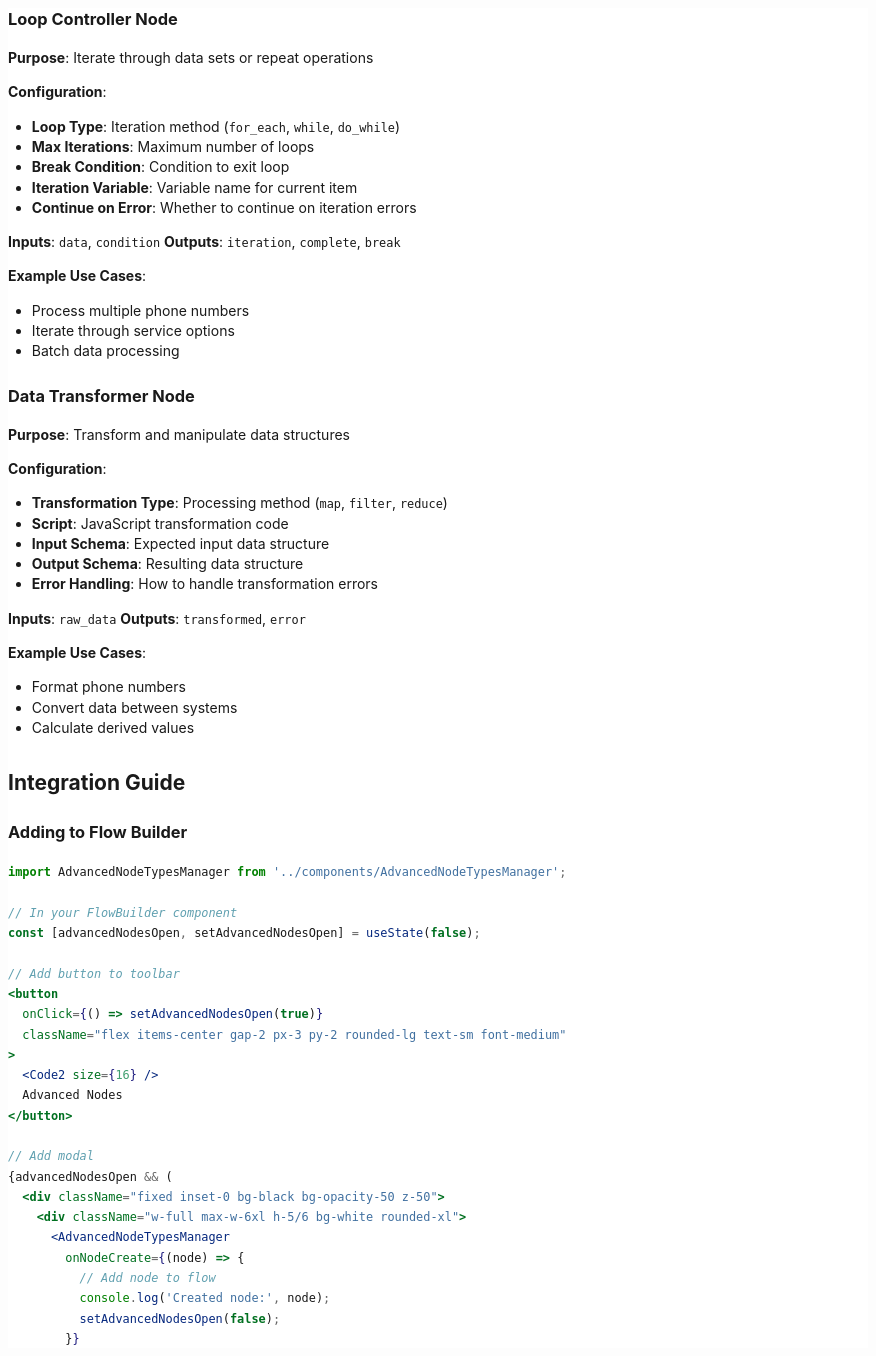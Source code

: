 ### Loop Controller Node
**Purpose**: Iterate through data sets or repeat operations

**Configuration**:
- **Loop Type**: Iteration method (`for_each`, `while`, `do_while`)
- **Max Iterations**: Maximum number of loops
- **Break Condition**: Condition to exit loop
- **Iteration Variable**: Variable name for current item
- **Continue on Error**: Whether to continue on iteration errors

**Inputs**: `data`, `condition`
**Outputs**: `iteration`, `complete`, `break`

**Example Use Cases**:
- Process multiple phone numbers
- Iterate through service options
- Batch data processing

### Data Transformer Node
**Purpose**: Transform and manipulate data structures

**Configuration**:
- **Transformation Type**: Processing method (`map`, `filter`, `reduce`)
- **Script**: JavaScript transformation code
- **Input Schema**: Expected input data structure
- **Output Schema**: Resulting data structure
- **Error Handling**: How to handle transformation errors

**Inputs**: `raw_data`
**Outputs**: `transformed`, `error`

**Example Use Cases**:
- Format phone numbers
- Convert data between systems
- Calculate derived values

## Integration Guide

### Adding to Flow Builder

```jsx
import AdvancedNodeTypesManager from '../components/AdvancedNodeTypesManager';

// In your FlowBuilder component
const [advancedNodesOpen, setAdvancedNodesOpen] = useState(false);

// Add button to toolbar
<button
  onClick={() => setAdvancedNodesOpen(true)}
  className="flex items-center gap-2 px-3 py-2 rounded-lg text-sm font-medium"
>
  <Code2 size={16} />
  Advanced Nodes
</button>

// Add modal
{advancedNodesOpen && (
  <div className="fixed inset-0 bg-black bg-opacity-50 z-50">
    <div className="w-full max-w-6xl h-5/6 bg-white rounded-xl">
      <AdvancedNodeTypesManager
        onNodeCreate={(node) => {
          // Add node to flow
          console.log('Created node:', node);
          setAdvancedNodesOpen(false);
        }}
```